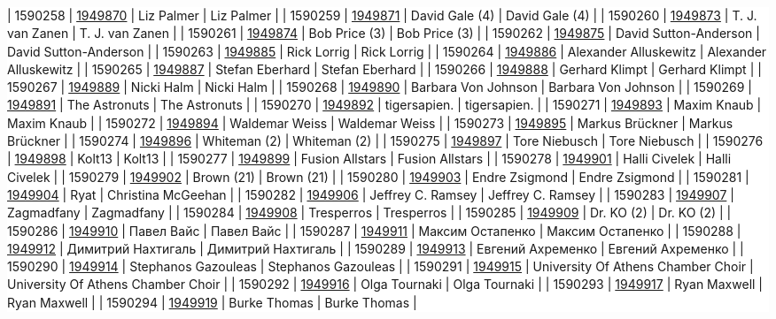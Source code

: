 | 1590258 | [1949870](https://www.discogs.com/artist/1949870) | Liz Palmer | Liz Palmer |
| 1590259 | [1949871](https://www.discogs.com/artist/1949871) | David Gale (4) | David Gale (4) |
| 1590260 | [1949873](https://www.discogs.com/artist/1949873) | T. J. van Zanen | T. J. van Zanen |
| 1590261 | [1949874](https://www.discogs.com/artist/1949874) | Bob Price (3) | Bob Price (3) |
| 1590262 | [1949875](https://www.discogs.com/artist/1949875) | David Sutton-Anderson | David Sutton-Anderson |
| 1590263 | [1949885](https://www.discogs.com/artist/1949885) | Rick Lorrig | Rick Lorrig |
| 1590264 | [1949886](https://www.discogs.com/artist/1949886) | Alexander Alluskewitz | Alexander Alluskewitz |
| 1590265 | [1949887](https://www.discogs.com/artist/1949887) | Stefan Eberhard | Stefan Eberhard |
| 1590266 | [1949888](https://www.discogs.com/artist/1949888) | Gerhard Klimpt | Gerhard Klimpt |
| 1590267 | [1949889](https://www.discogs.com/artist/1949889) | Nicki Halm | Nicki Halm |
| 1590268 | [1949890](https://www.discogs.com/artist/1949890) | Barbara Von Johnson | Barbara Von Johnson |
| 1590269 | [1949891](https://www.discogs.com/artist/1949891) | The Astronuts | The Astronuts |
| 1590270 | [1949892](https://www.discogs.com/artist/1949892) | tigersapien. | tigersapien. |
| 1590271 | [1949893](https://www.discogs.com/artist/1949893) | Maxim Knaub | Maxim Knaub |
| 1590272 | [1949894](https://www.discogs.com/artist/1949894) | Waldemar Weiss | Waldemar Weiss |
| 1590273 | [1949895](https://www.discogs.com/artist/1949895) | Markus Brückner | Markus Brückner |
| 1590274 | [1949896](https://www.discogs.com/artist/1949896) | Whiteman (2) | Whiteman (2) |
| 1590275 | [1949897](https://www.discogs.com/artist/1949897) | Tore Niebusch | Tore Niebusch |
| 1590276 | [1949898](https://www.discogs.com/artist/1949898) | Kolt13 | Kolt13 |
| 1590277 | [1949899](https://www.discogs.com/artist/1949899) | Fusion Allstars | Fusion Allstars |
| 1590278 | [1949901](https://www.discogs.com/artist/1949901) | Halli Civelek | Halli Civelek |
| 1590279 | [1949902](https://www.discogs.com/artist/1949902) | Brown (21) | Brown (21) |
| 1590280 | [1949903](https://www.discogs.com/artist/1949903) | Endre Zsigmond | Endre Zsigmond |
| 1590281 | [1949904](https://www.discogs.com/artist/1949904) | Ryat | Christina McGeehan |
| 1590282 | [1949906](https://www.discogs.com/artist/1949906) | Jeffrey C. Ramsey | Jeffrey C. Ramsey |
| 1590283 | [1949907](https://www.discogs.com/artist/1949907) | Zagmadfany | Zagmadfany |
| 1590284 | [1949908](https://www.discogs.com/artist/1949908) | Tresperros | Tresperros |
| 1590285 | [1949909](https://www.discogs.com/artist/1949909) | Dr. KO (2) | Dr. KO (2) |
| 1590286 | [1949910](https://www.discogs.com/artist/1949910) | Павел Вайс | Павел Вайс |
| 1590287 | [1949911](https://www.discogs.com/artist/1949911) | Максим Остапенко | Максим Остапенко |
| 1590288 | [1949912](https://www.discogs.com/artist/1949912) | Димитрий Нахтигаль | Димитрий Нахтигаль |
| 1590289 | [1949913](https://www.discogs.com/artist/1949913) | Евгений Ахременко | Евгений Ахременко |
| 1590290 | [1949914](https://www.discogs.com/artist/1949914) | Stephanos Gazouleas | Stephanos Gazouleas |
| 1590291 | [1949915](https://www.discogs.com/artist/1949915) | University Of Athens Chamber Choir | University Of Athens Chamber Choir |
| 1590292 | [1949916](https://www.discogs.com/artist/1949916) | Olga Tournaki | Olga Tournaki |
| 1590293 | [1949917](https://www.discogs.com/artist/1949917) | Ryan Maxwell | Ryan Maxwell |
| 1590294 | [1949919](https://www.discogs.com/artist/1949919) | Burke Thomas | Burke Thomas |